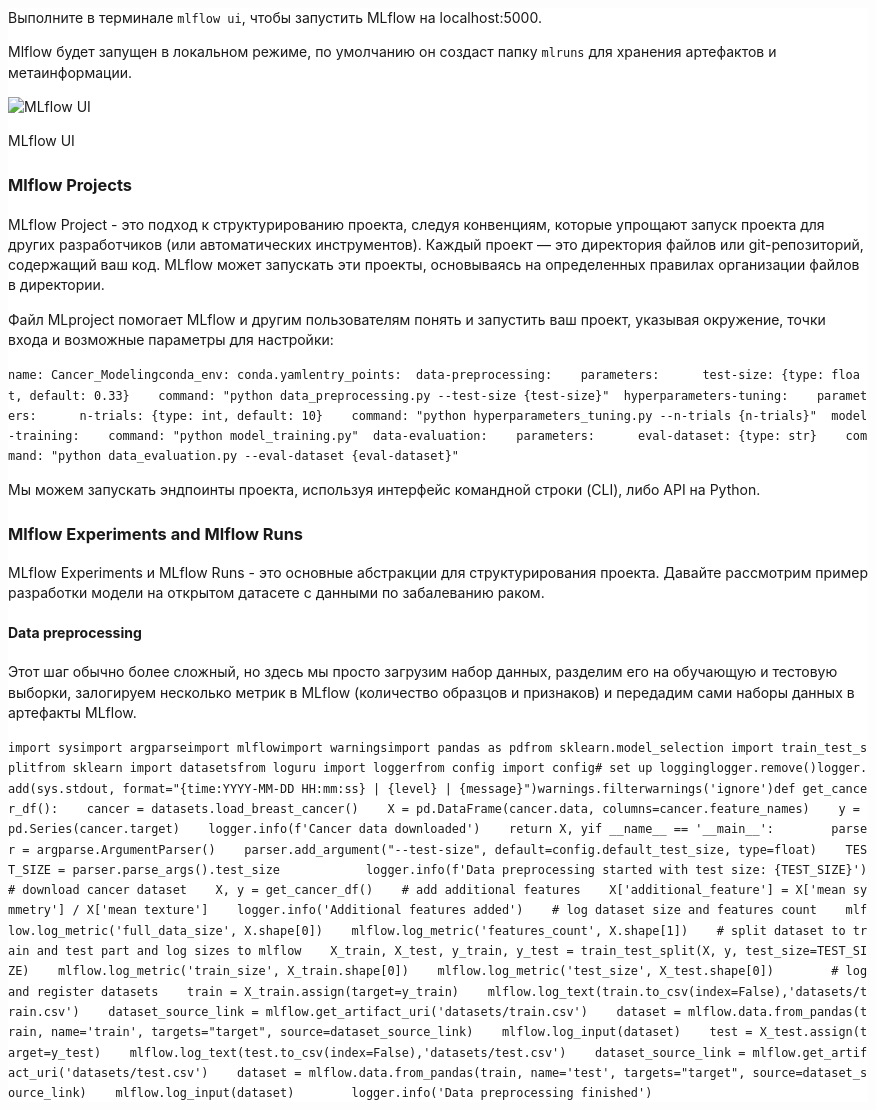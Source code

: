 Выполните в терминале `mlflow ui`, чтобы запустить MLflow на localhost:5000.

Mlflow будет запущен в локальном режиме, по умолчанию он создаст папку `mlruns` для хранения артефактов и метаинформации.

![MLflow UI](https://habrastorage.org/r/w1560/getpro/habr/upload_files/a09/fc3/ec9/a09fc3ec9340d0fc0839a1e78467917f.png "MLflow UI")

MLflow UI

### Mlflow Projects

MLflow Project - это подход к структурированию проекта, следуя конвенциям, которые упрощают запуск проекта для других разработчиков (или автоматических инструментов). Каждый проект — это директория файлов или git-репозиторий, содержащий ваш код. MLflow может запускать эти проекты, основываясь на определенных правилах организации файлов в директории.

Файл MLproject помогает MLflow и другим пользователям понять и запустить ваш проект, указывая окружение, точки входа и возможные параметры для настройки:

```
name: Cancer_Modelingconda_env: conda.yamlentry_points:  data-preprocessing:    parameters:      test-size: {type: float, default: 0.33}    command: "python data_preprocessing.py --test-size {test-size}"  hyperparameters-tuning:    parameters:      n-trials: {type: int, default: 10}    command: "python hyperparameters_tuning.py --n-trials {n-trials}"  model-training:    command: "python model_training.py"  data-evaluation:    parameters:      eval-dataset: {type: str}    command: "python data_evaluation.py --eval-dataset {eval-dataset}"
```

Мы можем запускать эндпоинты проекта, используя интерфейс командной строки (CLI), либо API на Python.

### Mlflow Experiments and Mlflow Runs

MLflow Experiments и MLflow Runs - это основные абстракции для структурирования проекта. Давайте рассмотрим пример разработки модели на открытом датасете с данными по забалеванию раком.

#### Data preprocessing

Этот шаг обычно более сложный, но здесь мы просто загрузим набор данных, разделим его на обучающую и тестовую выборки, залогируем несколько метрик в MLflow (количество образцов и признаков) и передадим сами наборы данных в артефакты MLflow.

```
import sysimport argparseimport mlflowimport warningsimport pandas as pdfrom sklearn.model_selection import train_test_splitfrom sklearn import datasetsfrom loguru import loggerfrom config import config# set up logginglogger.remove()logger.add(sys.stdout, format="{time:YYYY-MM-DD HH:mm:ss} | {level} | {message}")warnings.filterwarnings('ignore')def get_cancer_df():    cancer = datasets.load_breast_cancer()    X = pd.DataFrame(cancer.data, columns=cancer.feature_names)    y = pd.Series(cancer.target)    logger.info(f'Cancer data downloaded')    return X, yif __name__ == '__main__':        parser = argparse.ArgumentParser()    parser.add_argument("--test-size", default=config.default_test_size, type=float)    TEST_SIZE = parser.parse_args().test_size            logger.info(f'Data preprocessing started with test size: {TEST_SIZE}')            # download cancer dataset    X, y = get_cancer_df()    # add additional features    X['additional_feature'] = X['mean symmetry'] / X['mean texture']    logger.info('Additional features added')    # log dataset size and features count    mlflow.log_metric('full_data_size', X.shape[0])    mlflow.log_metric('features_count', X.shape[1])    # split dataset to train and test part and log sizes to mlflow    X_train, X_test, y_train, y_test = train_test_split(X, y, test_size=TEST_SIZE)    mlflow.log_metric('train_size', X_train.shape[0])    mlflow.log_metric('test_size', X_test.shape[0])        # log and register datasets    train = X_train.assign(target=y_train)    mlflow.log_text(train.to_csv(index=False),'datasets/train.csv')    dataset_source_link = mlflow.get_artifact_uri('datasets/train.csv')    dataset = mlflow.data.from_pandas(train, name='train', targets="target", source=dataset_source_link)    mlflow.log_input(dataset)    test = X_test.assign(target=y_test)    mlflow.log_text(test.to_csv(index=False),'datasets/test.csv')    dataset_source_link = mlflow.get_artifact_uri('datasets/test.csv')    dataset = mlflow.data.from_pandas(train, name='test', targets="target", source=dataset_source_link)    mlflow.log_input(dataset)        logger.info('Data preprocessing finished')
```
